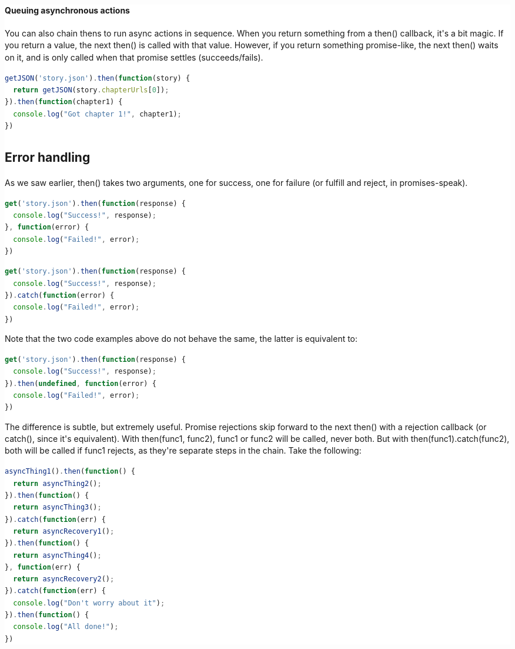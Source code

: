 #### Queuing asynchronous actions
You can also chain thens to run async actions in sequence.
When you return something from a then() callback, it's a bit magic. If you return a value, the next then() is called with that value. However, if you return something promise-like, the next then() waits on it, and is only called when that promise settles (succeeds/fails). 
```javascript
getJSON('story.json').then(function(story) {
  return getJSON(story.chapterUrls[0]);
}).then(function(chapter1) {
  console.log("Got chapter 1!", chapter1);
})
```

## Error handling
As we saw earlier, then() takes two arguments, one for success, one for failure (or fulfill and reject, in promises-speak).

```javascript
get('story.json').then(function(response) {
  console.log("Success!", response);
}, function(error) {
  console.log("Failed!", error);
})
```
```javascript
get('story.json').then(function(response) {
  console.log("Success!", response);
}).catch(function(error) {
  console.log("Failed!", error);
})
```
Note that the two code examples above do not behave the same, the latter is equivalent to:
```javascript
get('story.json').then(function(response) {
  console.log("Success!", response);
}).then(undefined, function(error) {
  console.log("Failed!", error);
})
```
The difference is subtle, but extremely useful. Promise rejections skip forward to the next then() with a rejection callback (or catch(), since it's equivalent). With then(func1, func2), func1 or func2 will be called, never both. But with then(func1).catch(func2), both will be called if func1 rejects, as they're separate steps in the chain. Take the following:

```javascript
asyncThing1().then(function() {
  return asyncThing2();
}).then(function() {
  return asyncThing3();
}).catch(function(err) {
  return asyncRecovery1();
}).then(function() {
  return asyncThing4();
}, function(err) {
  return asyncRecovery2();
}).catch(function(err) {
  console.log("Don't worry about it");
}).then(function() {
  console.log("All done!");
})
```
